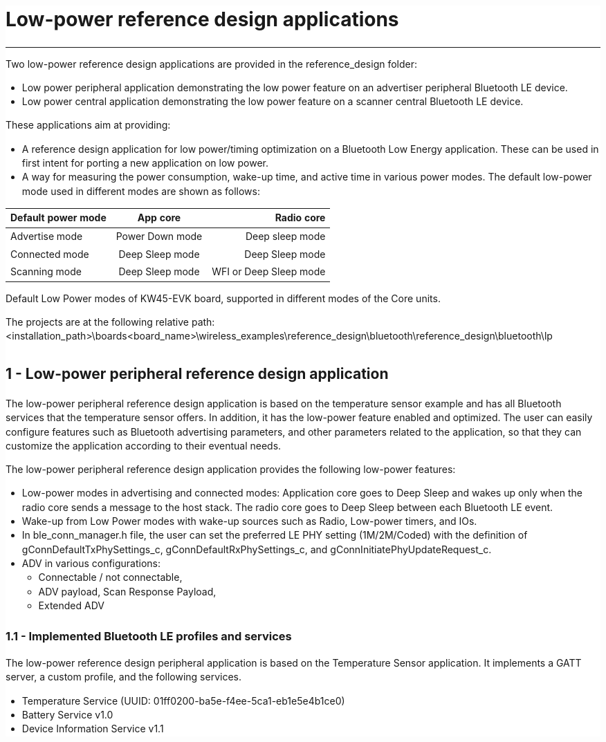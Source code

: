 # Low-power reference design applications
----------------------------------------
Two low-power reference design applications are provided in the reference_design folder:
  - Low power peripheral application demonstrating the low power feature on an advertiser peripheral Bluetooth LE device.
  - Low power central application demonstrating the low power feature on a scanner central Bluetooth LE device.
  
These applications aim at providing:
  - A reference design application for low power/timing optimization on a Bluetooth Low Energy application. These can be used in first intent for porting a new application on low power.
  - A way for measuring the power consumption, wake-up time, and active time in various power modes. The default low-power mode used in different modes are shown as follows:

|Default power mode | App core | Radio core |
|:---               | :----:   |       ---:|
|Advertise mode | Power Down mode | Deep sleep mode|
|Connected mode | Deep Sleep mode | Deep Sleep mode |
|Scanning mode | Deep Sleep mode | WFI or Deep Sleep mode |

Default Low Power modes of KW45-EVK board, supported in different modes of the Core units.

The projects are at the following relative path: <installation_path>\boards\<board_name>\wireless_examples\reference_design\bluetooth\reference_design\bluetooth\lp

## 1 - Low-power peripheral reference design application
The low-power peripheral reference design application is based on the temperature sensor example and has all Bluetooth services that the temperature sensor offers. In addition, it has the low-power feature enabled and optimized. The user can easily configure features such as Bluetooth advertising parameters, and other parameters related to the application, so that they can customize the application according to their eventual needs.

The low-power peripheral reference design application provides the following low-power features:
  - Low-power modes in advertising and connected modes: Application core goes to Deep Sleep and wakes up only when the radio core sends a message to the host stack. The radio core goes to Deep Sleep between each Bluetooth LE event.
  - Wake-up from Low Power modes with wake-up sources such as Radio, Low-power timers, and IOs.
  - In ble_conn_manager.h file, the user can set the preferred LE PHY setting (1M/2M/Coded) with the definition of gConnDefaultTxPhySettings_c, gConnDefaultRxPhySettings_c, and gConnInitiatePhyUpdateRequest_c.
  - ADV in various configurations:
    - Connectable / not connectable,
    - ADV payload, Scan Response Payload,
    - Extended ADV

### 1.1 - Implemented Bluetooth LE profiles and services
The low-power reference design peripheral application is based on the Temperature Sensor application. It implements a GATT server, a custom profile, and the following services.
  - Temperature Service (UUID: 01ff0200-ba5e-f4ee-5ca1-eb1e5e4b1ce0)
  - Battery Service v1.0
  - Device Information Service v1.1
